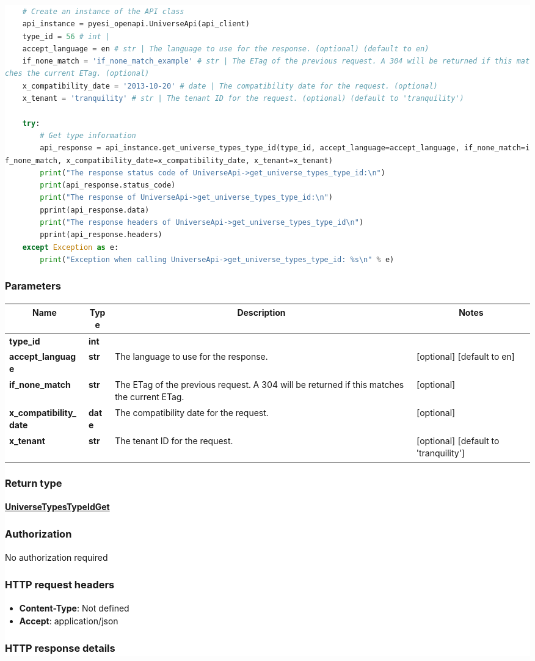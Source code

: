 ```python
    # Create an instance of the API class
    api_instance = pyesi_openapi.UniverseApi(api_client)
    type_id = 56 # int | 
    accept_language = en # str | The language to use for the response. (optional) (default to en)
    if_none_match = 'if_none_match_example' # str | The ETag of the previous request. A 304 will be returned if this matches the current ETag. (optional)
    x_compatibility_date = '2013-10-20' # date | The compatibility date for the request. (optional)
    x_tenant = 'tranquility' # str | The tenant ID for the request. (optional) (default to 'tranquility')

    try:
        # Get type information
        api_response = api_instance.get_universe_types_type_id(type_id, accept_language=accept_language, if_none_match=if_none_match, x_compatibility_date=x_compatibility_date, x_tenant=x_tenant)
        print("The response status code of UniverseApi->get_universe_types_type_id:\n")
        print(api_response.status_code)
        print("The response of UniverseApi->get_universe_types_type_id:\n")
        pprint(api_response.data)
        print("The response headers of UniverseApi->get_universe_types_type_id\n")
        pprint(api_response.headers)
    except Exception as e:
        print("Exception when calling UniverseApi->get_universe_types_type_id: %s\n" % e)
```



### Parameters


Name | Type | Description  | Notes
------------- | ------------- | ------------- | -------------
 **type_id** | **int**|  | 
 **accept_language** | **str**| The language to use for the response. | [optional] [default to en]
 **if_none_match** | **str**| The ETag of the previous request. A 304 will be returned if this matches the current ETag. | [optional] 
 **x_compatibility_date** | **date**| The compatibility date for the request. | [optional] 
 **x_tenant** | **str**| The tenant ID for the request. | [optional] [default to &#39;tranquility&#39;]

### Return type

[**UniverseTypesTypeIdGet**](UniverseTypesTypeIdGet.md)

### Authorization

No authorization required

### HTTP request headers

 - **Content-Type**: Not defined
 - **Accept**: application/json

### HTTP response details
